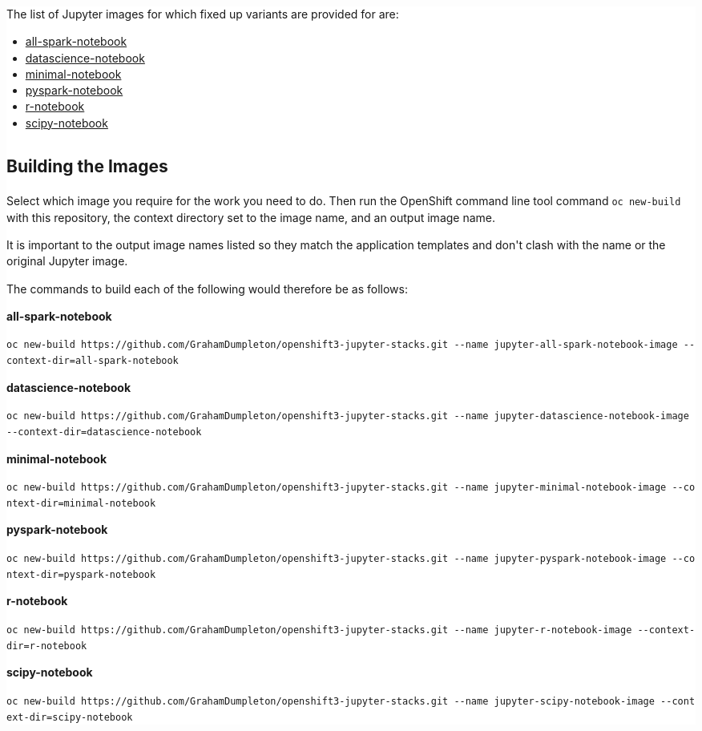 The list of Jupyter images for which fixed up variants are provided for are:

* [all-spark-notebook](https://github.com/jupyter/docker-stacks/tree/master/all-spark-notebook)
* [datascience-notebook](https://github.com/jupyter/docker-stacks/tree/master/datascience-notebook)
* [minimal-notebook](https://github.com/jupyter/docker-stacks/tree/master/minimal-notebook)
* [pyspark-notebook](https://github.com/jupyter/docker-stacks/tree/master/pyspark-notebook)
* [r-notebook](https://github.com/jupyter/docker-stacks/tree/master/r-notebook)
* [scipy-notebook](https://github.com/jupyter/docker-stacks/tree/master/scipy-notebook)

## Building the Images

Select which image you require for the work you need to do. Then run the OpenShift command line tool command ``oc new-build`` with this repository, the context directory set to the image name, and an output image name.

It is important to the output image names listed so they match the application templates and don't clash with the name or the original Jupyter image.

The commands to build each of the following would therefore be as follows:

**all-spark-notebook**

```
oc new-build https://github.com/GrahamDumpleton/openshift3-jupyter-stacks.git --name jupyter-all-spark-notebook-image --context-dir=all-spark-notebook
```

**datascience-notebook**

```
oc new-build https://github.com/GrahamDumpleton/openshift3-jupyter-stacks.git --name jupyter-datascience-notebook-image --context-dir=datascience-notebook
```

**minimal-notebook**

```
oc new-build https://github.com/GrahamDumpleton/openshift3-jupyter-stacks.git --name jupyter-minimal-notebook-image --context-dir=minimal-notebook
```

**pyspark-notebook**

```
oc new-build https://github.com/GrahamDumpleton/openshift3-jupyter-stacks.git --name jupyter-pyspark-notebook-image --context-dir=pyspark-notebook
```

**r-notebook**

```
oc new-build https://github.com/GrahamDumpleton/openshift3-jupyter-stacks.git --name jupyter-r-notebook-image --context-dir=r-notebook
```

**scipy-notebook**

```
oc new-build https://github.com/GrahamDumpleton/openshift3-jupyter-stacks.git --name jupyter-scipy-notebook-image --context-dir=scipy-notebook
```
